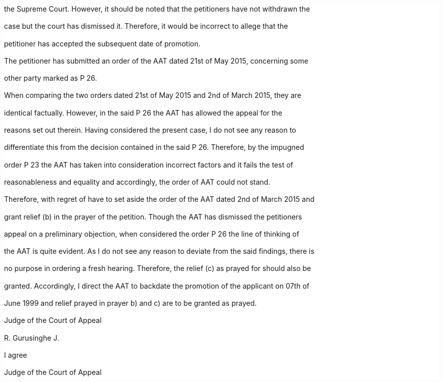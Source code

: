 the Supreme Court. However, it should be noted that the petitioners have not withdrawn the

case but the court has dismissed it. Therefore, it would be incorrect to allege that the

petitioner has accepted the subsequent date of promotion.

The petitioner has submitted an order of the AAT dated 21st of May 2015, concerning some

other party marked as P 26.

When comparing the two orders dated 21st of May 2015 and 2nd of March 2015, they are

identical factually. However, in the said P 26 the AAT has allowed the appeal for the

reasons set out therein. Having considered the present case, I do not see any reason to

differentiate this from the decision contained in the said P 26. Therefore, by the impugned

order P 23 the AAT has taken into consideration incorrect factors and it fails the test of

reasonableness and equality and accordingly, the order of AAT could not stand.

Therefore, with regret of have to set aside the order of the AAT dated 2nd of March 2015 and

grant relief (b) in the prayer of the petition. Though the AAT has dismissed the petitioners

appeal on a preliminary objection, when considered the order P 26 the line of thinking of

the AAT is quite evident. As I do not see any reason to deviate from the said findings, there is

no purpose in ordering a fresh hearing. Therefore, the relief (c) as prayed for should also be

granted. Accordingly, I direct the AAT to backdate the promotion of the applicant on 07th of

June 1999 and relief prayed in prayer b) and c) are to be granted as prayed.

Judge of the Court of Appeal

R. Gurusinghe J.

I agree

Judge of the Court of Appeal
